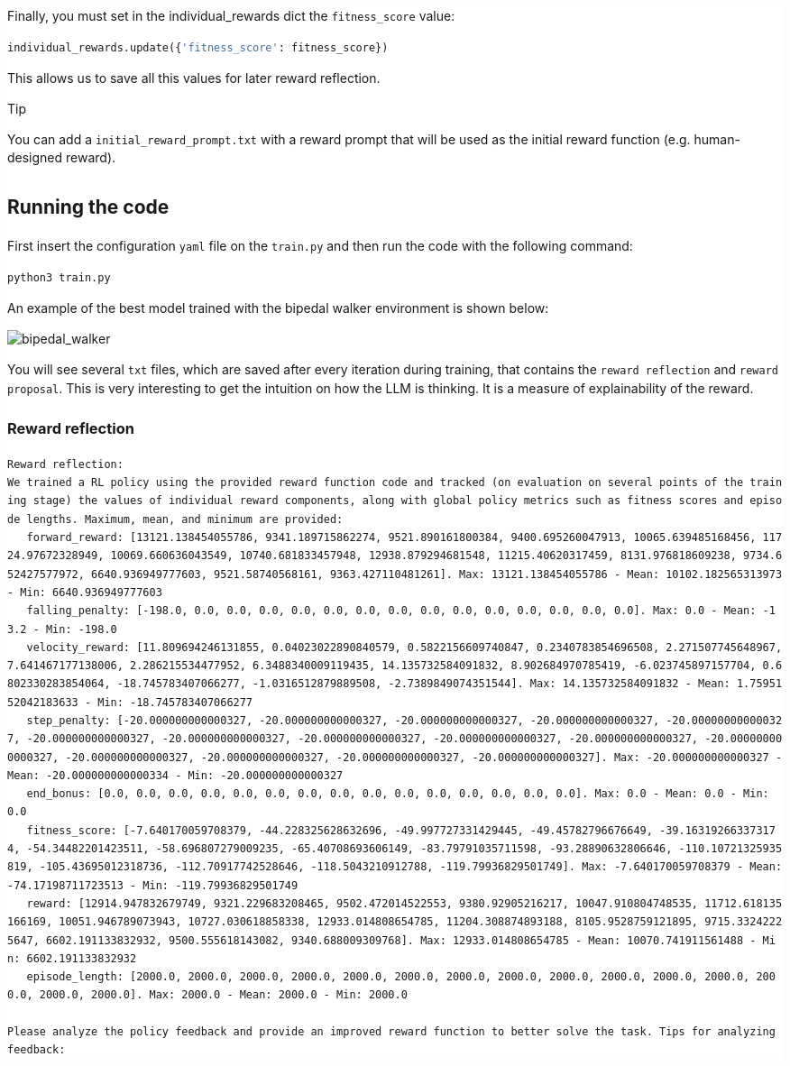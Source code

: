Finally, you must set in the individual_rewards dict the `fitness_score` value:
```python
individual_rewards.update({'fitness_score': fitness_score})
```
This allows us to save all this values for later reward reflection.

> [!TIP]
> You can add a `initial_reward_prompt.txt` with a reward prompt that will be used as the initial reward function (e.g. human-designed reward).

## Running the code
First insert the configuration `yaml` file on the `train.py` and then run the code with the following command:
```bash
python3 train.py
```

An example of the best model trained with the bipedal walker environment is shown below:

![bipedal_walker](./img/bipedal_walker.gif)

You will see several `txt` files, which are saved after every iteration during training, that contains the `reward reflection` and `reward proposal`. This
is very interesting to get the intuition on how the LLM is thinking. It is a measure of explainability of the reward.

### Reward reflection
```text
Reward reflection:
We trained a RL policy using the provided reward function code and tracked (on evaluation on several points of the training stage) the values of individual reward components, along with global policy metrics such as fitness scores and episode lengths. Maximum, mean, and minimum are provided:
   forward_reward: [13121.138454055786, 9341.189715862274, 9521.890161800384, 9400.695260047913, 10065.639485168456, 11724.97672328949, 10069.660636043549, 10740.681833457948, 12938.879294681548, 11215.40620317459, 8131.976818609238, 9734.652427577972, 6640.936949777603, 9521.58740568161, 9363.427110481261]. Max: 13121.138454055786 - Mean: 10102.182565313973 - Min: 6640.936949777603 
   falling_penalty: [-198.0, 0.0, 0.0, 0.0, 0.0, 0.0, 0.0, 0.0, 0.0, 0.0, 0.0, 0.0, 0.0, 0.0, 0.0]. Max: 0.0 - Mean: -13.2 - Min: -198.0 
   velocity_reward: [11.809694246131855, 0.04023022890840579, 0.5822156609740847, 0.2340783854696508, 2.271507745648967, 7.641467177138006, 2.286215534477952, 6.3488340009119435, 14.135732584091832, 8.902684970785419, -6.023745897157704, 0.6802330283854064, -18.745783407066277, -1.0316512879889508, -2.7389849074351544]. Max: 14.135732584091832 - Mean: 1.7595152042183633 - Min: -18.745783407066277 
   step_penalty: [-20.000000000000327, -20.000000000000327, -20.000000000000327, -20.000000000000327, -20.000000000000327, -20.000000000000327, -20.000000000000327, -20.000000000000327, -20.000000000000327, -20.000000000000327, -20.000000000000327, -20.000000000000327, -20.000000000000327, -20.000000000000327, -20.000000000000327]. Max: -20.000000000000327 - Mean: -20.000000000000334 - Min: -20.000000000000327 
   end_bonus: [0.0, 0.0, 0.0, 0.0, 0.0, 0.0, 0.0, 0.0, 0.0, 0.0, 0.0, 0.0, 0.0, 0.0, 0.0]. Max: 0.0 - Mean: 0.0 - Min: 0.0 
   fitness_score: [-7.640170059708379, -44.228325628632696, -49.997727331429445, -49.45782796676649, -39.163192663373174, -54.34482201423511, -58.696807279009235, -65.40708693606149, -83.79791035711598, -93.28890632806646, -110.10721325935819, -105.43695012318736, -112.70917742528646, -118.5043210912788, -119.79936829501749]. Max: -7.640170059708379 - Mean: -74.17198711723513 - Min: -119.79936829501749 
   reward: [12914.947832679749, 9321.229683208465, 9502.472014522553, 9380.92905216217, 10047.910804748535, 11712.618135166169, 10051.946789073943, 10727.030618858338, 12933.014808654785, 11204.308874893188, 8105.9528759121895, 9715.33242225647, 6602.191133832932, 9500.555618143082, 9340.688009309768]. Max: 12933.014808654785 - Mean: 10070.741911561488 - Min: 6602.191133832932 
   episode_length: [2000.0, 2000.0, 2000.0, 2000.0, 2000.0, 2000.0, 2000.0, 2000.0, 2000.0, 2000.0, 2000.0, 2000.0, 2000.0, 2000.0, 2000.0]. Max: 2000.0 - Mean: 2000.0 - Min: 2000.0 

Please analyze the policy feedback and provide an improved reward function to better solve the task. Tips for analyzing feedback:
```